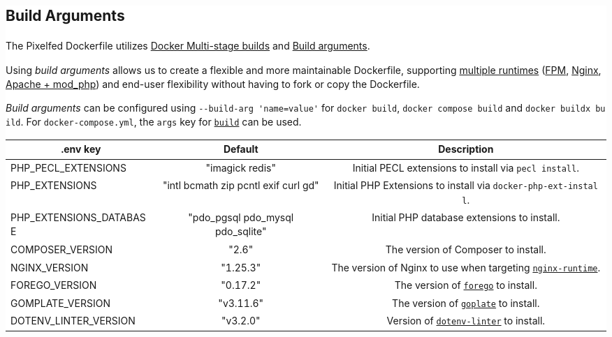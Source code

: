 
## Build Arguments

The Pixelfed Dockerfile utilizes [Docker Multi-stage builds](https://docs.docker.com/build/building/multi-stage/) and [Build arguments](https://docs.docker.com/build/guide/build-args/).

Using *build arguments* allows us to create a flexible and more maintainable Dockerfile, supporting [multiple runtimes](runtimes.md) ([FPM](runtimes.md#fpm), [Nginx](runtimes.md#nginx-fpm), [Apache + mod_php](runtimes.md#apache)) and end-user flexibility without having to fork or copy the Dockerfile.

*Build arguments* can be configured using `--build-arg 'name=value'` for `docker build`, `docker compose build` and `docker buildx build`. For `docker-compose.yml`, the `args` key for [`build`](https://docs.docker.com/compose/compose-file/compose-file-v3/#build) can be used.

| .env key      | Default |  Description |
| ------------- | :-----------: | :----: |
| PHP_PECL_EXTENSIONS | "imagick redis" | Initial PECL extensions to install via `pecl install`. | 
| PHP_EXTENSIONS | "intl bcmath zip pcntl exif curl gd" | Initial PHP Extensions to install via `docker-php-ext-install`. | 
| PHP_EXTENSIONS_DATABASE | "pdo_pgsql pdo_mysql pdo_sqlite" | Initial PHP database extensions to install. | 
| COMPOSER_VERSION | "2.6" | The version of Composer to install. | 
| NGINX_VERSION | "1.25.3" | The version of Nginx to use when targeting [`nginx-runtime`](runtimes.md#nginx-fpm). | 
| FOREGO_VERSION | "0.17.2" | The version of [`forego`](https://github.com/ddollar/forego) to install. | 
| GOMPLATE_VERSION | "v3.11.6" | The version of [`goplate`](https://github.com/hairyhenderson/gomplate) to install. | 
| DOTENV_LINTER_VERSION | "v3.2.0" | Version of [`dotenv-linter`](https://github.com/dotenv-linter/dotenv-linter) to install. | 

